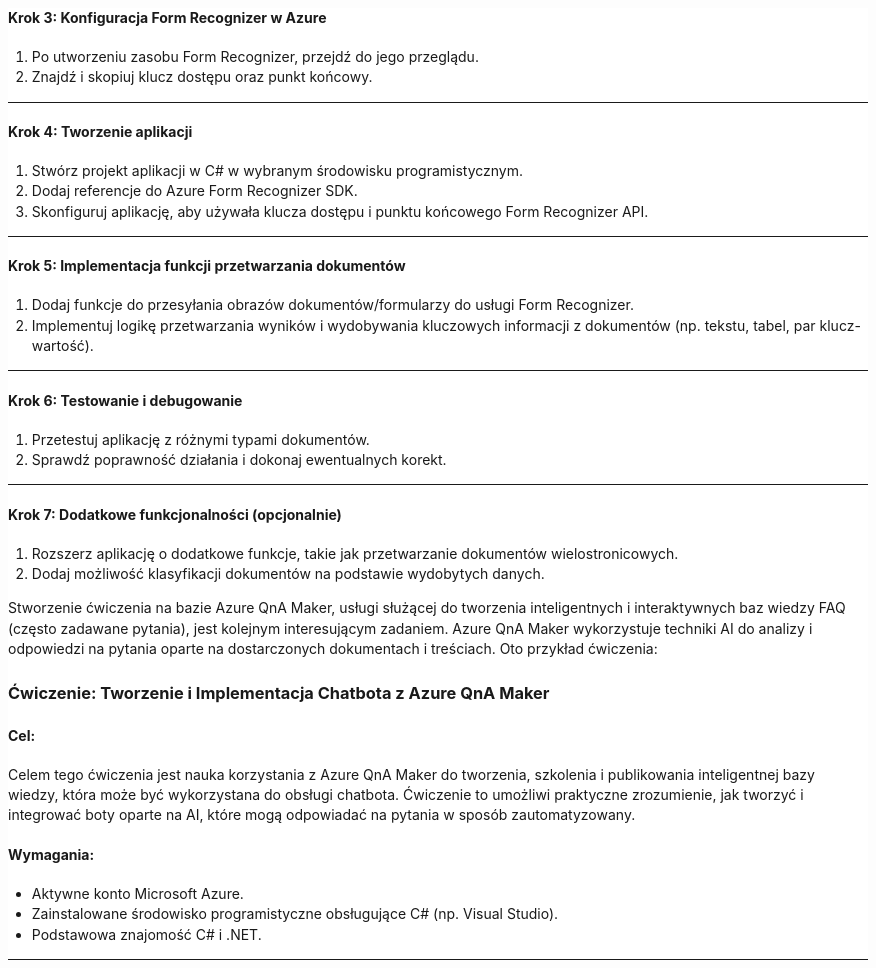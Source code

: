 
#### Krok 3: Konfiguracja Form Recognizer w Azure

1. Po utworzeniu zasobu Form Recognizer, przejdź do jego przeglądu.
2. Znajdź i skopiuj klucz dostępu oraz punkt końcowy.

---

#### Krok 4: Tworzenie aplikacji

1. Stwórz projekt aplikacji w C# w wybranym środowisku programistycznym.
2. Dodaj referencje do Azure Form Recognizer SDK.
3. Skonfiguruj aplikację, aby używała klucza dostępu i punktu końcowego Form Recognizer API.

---

#### Krok 5: Implementacja funkcji przetwarzania dokumentów

1. Dodaj funkcje do przesyłania obrazów dokumentów/formularzy do usługi Form Recognizer.
2. Implementuj logikę przetwarzania wyników i wydobywania kluczowych informacji z dokumentów (np. tekstu, tabel, par klucz-wartość).

---

#### Krok 6: Testowanie i debugowanie

1. Przetestuj aplikację z różnymi typami dokumentów.
2. Sprawdź poprawność działania i dokonaj ewentualnych korekt.

---

#### Krok 7: Dodatkowe funkcjonalności (opcjonalnie)

1. Rozszerz aplikację o dodatkowe funkcje, takie jak przetwarzanie dokumentów wielostronicowych.
2. Dodaj możliwość klasyfikacji dokumentów na podstawie wydobytych danych.

 Stworzenie ćwiczenia na bazie Azure QnA Maker, usługi służącej do tworzenia inteligentnych i interaktywnych baz wiedzy FAQ (często zadawane pytania), jest kolejnym interesującym zadaniem. Azure QnA Maker wykorzystuje techniki AI do analizy i odpowiedzi na pytania oparte na dostarczonych dokumentach i treściach. Oto przykład ćwiczenia:

### Ćwiczenie: Tworzenie i Implementacja Chatbota z Azure QnA Maker

#### Cel:
Celem tego ćwiczenia jest nauka korzystania z Azure QnA Maker do tworzenia, szkolenia i publikowania inteligentnej bazy wiedzy, która może być wykorzystana do obsługi chatbota. Ćwiczenie to umożliwi praktyczne zrozumienie, jak tworzyć i integrować boty oparte na AI, które mogą odpowiadać na pytania w sposób zautomatyzowany.

#### Wymagania:
- Aktywne konto Microsoft Azure.
- Zainstalowane środowisko programistyczne obsługujące C# (np. Visual Studio).
- Podstawowa znajomość C# i .NET.

---